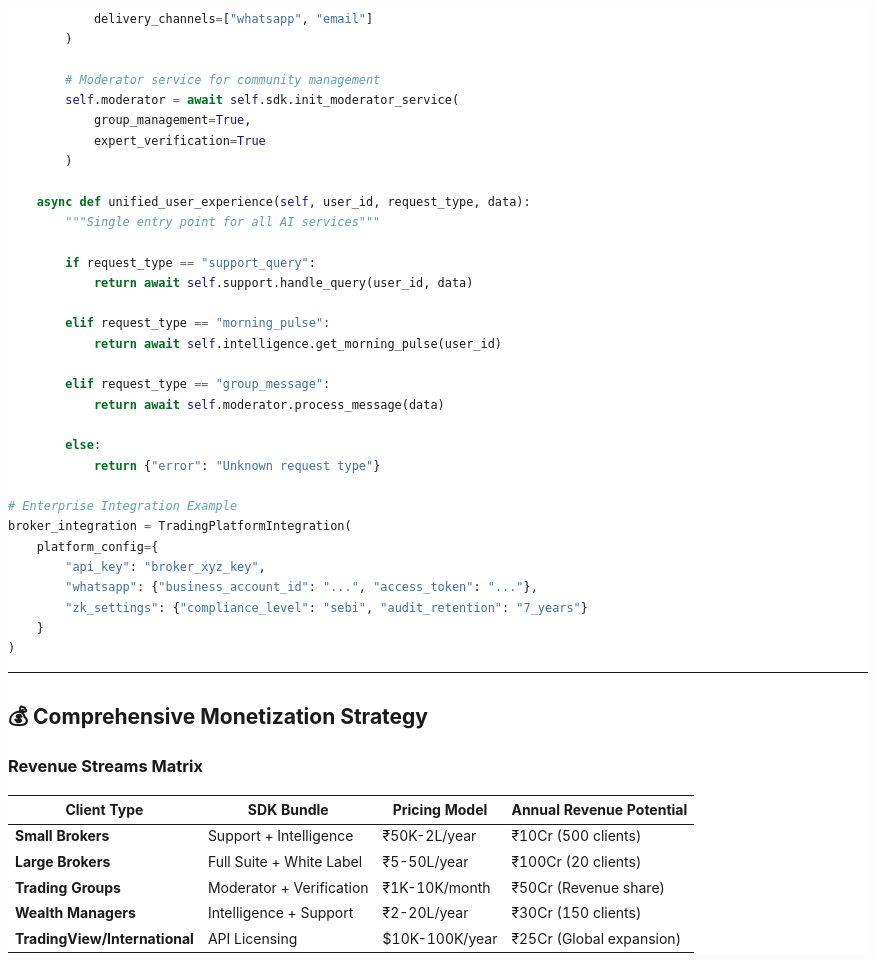 ```python
            delivery_channels=["whatsapp", "email"]
        )
        
        # Moderator service for community management
        self.moderator = await self.sdk.init_moderator_service(
            group_management=True,
            expert_verification=True
        )
    
    async def unified_user_experience(self, user_id, request_type, data):
        """Single entry point for all AI services"""
        
        if request_type == "support_query":
            return await self.support.handle_query(user_id, data)
        
        elif request_type == "morning_pulse":
            return await self.intelligence.get_morning_pulse(user_id)
        
        elif request_type == "group_message":
            return await self.moderator.process_message(data)
        
        else:
            return {"error": "Unknown request type"}

# Enterprise Integration Example
broker_integration = TradingPlatformIntegration(
    platform_config={
        "api_key": "broker_xyz_key",
        "whatsapp": {"business_account_id": "...", "access_token": "..."},
        "zk_settings": {"compliance_level": "sebi", "audit_retention": "7_years"}
    }
)
```

---

## 💰 **Comprehensive Monetization Strategy**

### **Revenue Streams Matrix**

| **Client Type** | **SDK Bundle** | **Pricing Model** | **Annual Revenue Potential** |
|-----------------|----------------|-------------------|----------------------------|
| **Small Brokers** | Support + Intelligence | ₹50K-2L/year | ₹10Cr (500 clients) |
| **Large Brokers** | Full Suite + White Label | ₹5-50L/year | ₹100Cr (20 clients) |
| **Trading Groups** | Moderator + Verification | ₹1K-10K/month | ₹50Cr (Revenue share) |
| **Wealth Managers** | Intelligence + Support | ₹2-20L/year | ₹30Cr (150 clients) |
| **TradingView/International** | API Licensing | $10K-100K/year | ₹25Cr (Global expansion) |
